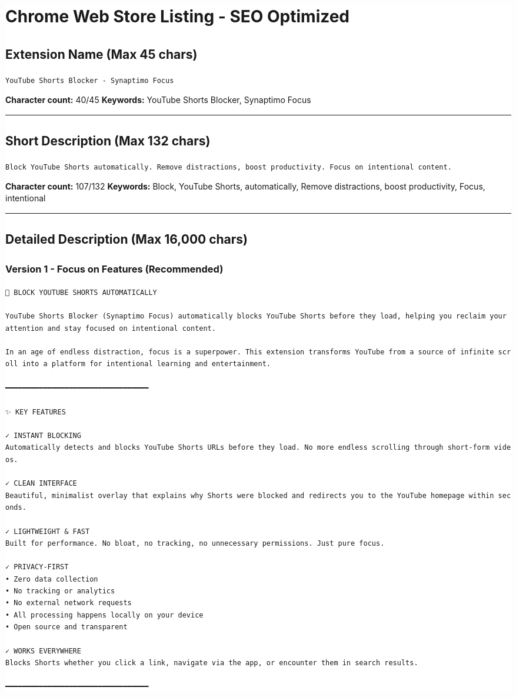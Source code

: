 # Chrome Web Store Listing - SEO Optimized

## Extension Name (Max 45 chars)
```
YouTube Shorts Blocker - Synaptimo Focus
```
**Character count:** 40/45
**Keywords:** YouTube Shorts Blocker, Synaptimo Focus

---

## Short Description (Max 132 chars)
```
Block YouTube Shorts automatically. Remove distractions, boost productivity. Focus on intentional content.
```
**Character count:** 107/132
**Keywords:** Block, YouTube Shorts, automatically, Remove distractions, boost productivity, Focus, intentional

---

## Detailed Description (Max 16,000 chars)

### Version 1 - Focus on Features (Recommended)

```
🎯 BLOCK YOUTUBE SHORTS AUTOMATICALLY

YouTube Shorts Blocker (Synaptimo Focus) automatically blocks YouTube Shorts before they load, helping you reclaim your attention and stay focused on intentional content.

In an age of endless distraction, focus is a superpower. This extension transforms YouTube from a source of infinite scroll into a platform for intentional learning and entertainment.

━━━━━━━━━━━━━━━━━━━━━━━━━━━━━━━━━━

✨ KEY FEATURES

✓ INSTANT BLOCKING
Automatically detects and blocks YouTube Shorts URLs before they load. No more endless scrolling through short-form videos.

✓ CLEAN INTERFACE
Beautiful, minimalist overlay that explains why Shorts were blocked and redirects you to the YouTube homepage within seconds.

✓ LIGHTWEIGHT & FAST
Built for performance. No bloat, no tracking, no unnecessary permissions. Just pure focus.

✓ PRIVACY-FIRST
• Zero data collection
• No tracking or analytics
• No external network requests
• All processing happens locally on your device
• Open source and transparent

✓ WORKS EVERYWHERE
Blocks Shorts whether you click a link, navigate via the app, or encounter them in search results.

━━━━━━━━━━━━━━━━━━━━━━━━━━━━━━━━━━

```